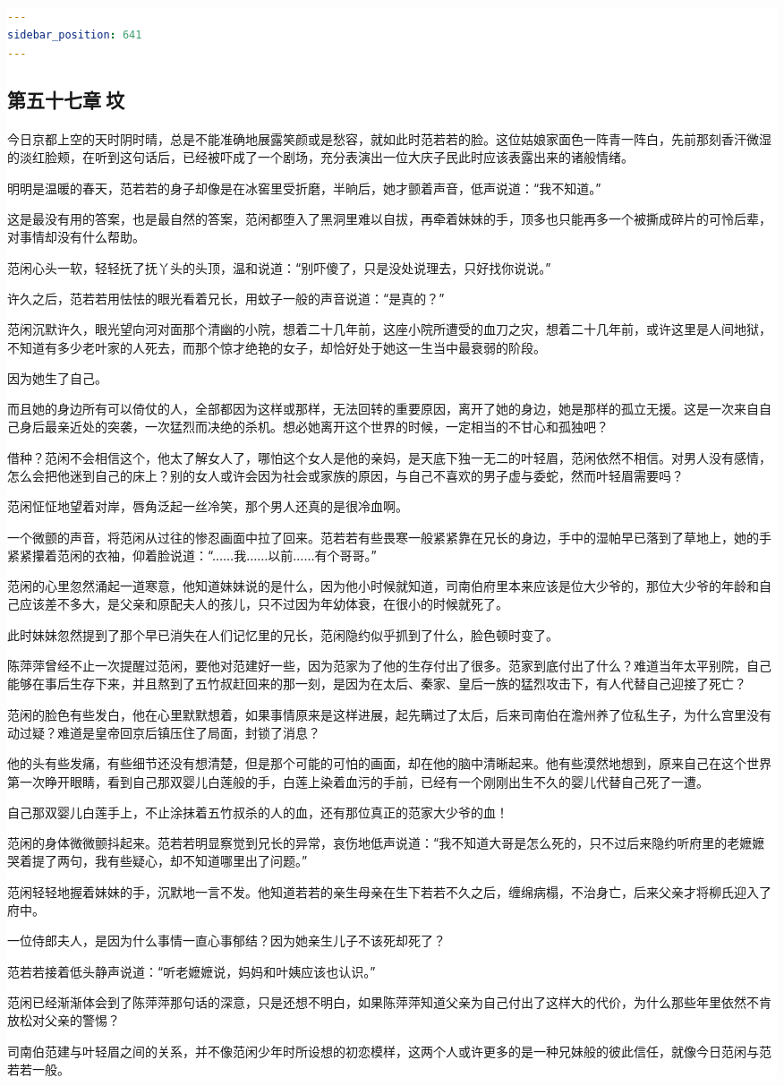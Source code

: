 ```yaml
---
sidebar_position: 641
---
```


## 第五十七章 **坟**

今日京都上空的天时阴时晴，总是不能准确地展露笑颜或是愁容，就如此时范若若的脸。这位姑娘家面色一阵青一阵白，先前那刻香汗微湿的淡红脸颊，在听到这句话后，已经被吓成了一个剧场，充分表演出一位大庆子民此时应该表露出来的诸般情绪。

明明是温暖的春天，范若若的身子却像是在冰窖里受折磨，半晌后，她才颤着声音，低声说道：“我不知道。”

这是最没有用的答案，也是最自然的答案，范闲都堕入了黑洞里难以自拔，再牵着妹妹的手，顶多也只能再多一个被撕成碎片的可怜后辈，对事情却没有什么帮助。

范闲心头一软，轻轻抚了抚丫头的头顶，温和说道：“别吓傻了，只是没处说理去，只好找你说说。”

许久之后，范若若用怯怯的眼光看着兄长，用蚊子一般的声音说道：“是真的？”

范闲沉默许久，眼光望向河对面那个清幽的小院，想着二十几年前，这座小院所遭受的血刀之灾，想着二十几年前，或许这里是人间地狱，不知道有多少老叶家的人死去，而那个惊才绝艳的女子，却恰好处于她这一生当中最衰弱的阶段。

因为她生了自己。

而且她的身边所有可以倚仗的人，全部都因为这样或那样，无法回转的重要原因，离开了她的身边，她是那样的孤立无援。这是一次来自自己身后最亲近处的突袭，一次猛烈而决绝的杀机。想必她离开这个世界的时候，一定相当的不甘心和孤独吧？

借种？范闲不会相信这个，他太了解女人了，哪怕这个女人是他的亲妈，是天底下独一无二的叶轻眉，范闲依然不相信。对男人没有感情，怎么会把他迷到自己的床上？别的女人或许会因为社会或家族的原因，与自己不喜欢的男子虚与委蛇，然而叶轻眉需要吗？

范闲怔怔地望着对岸，唇角泛起一丝冷笑，那个男人还真的是很冷血啊。

一个微颤的声音，将范闲从过往的惨忍画面中拉了回来。范若若有些畏寒一般紧紧靠在兄长的身边，手中的湿帕早已落到了草地上，她的手紧紧攥着范闲的衣袖，仰着脸说道：“……我……以前……有个哥哥。”

范闲的心里忽然涌起一道寒意，他知道妹妹说的是什么，因为他小时候就知道，司南伯府里本来应该是位大少爷的，那位大少爷的年龄和自己应该差不多大，是父亲和原配夫人的孩儿，只不过因为年幼体衰，在很小的时候就死了。

此时妹妹忽然提到了那个早已消失在人们记忆里的兄长，范闲隐约似乎抓到了什么，脸色顿时变了。

陈萍萍曾经不止一次提醒过范闲，要他对范建好一些，因为范家为了他的生存付出了很多。范家到底付出了什么？难道当年太平别院，自己能够在事后生存下来，并且熬到了五竹叔赶回来的那一刻，是因为在太后、秦家、皇后一族的猛烈攻击下，有人代替自己迎接了死亡？

范闲的脸色有些发白，他在心里默默想着，如果事情原来是这样进展，起先瞒过了太后，后来司南伯在澹州养了位私生子，为什么宫里没有动过疑？难道是皇帝回京后镇压住了局面，封锁了消息？

他的头有些发痛，有些细节还没有想清楚，但是那个可能的可怕的画面，却在他的脑中清晰起来。他有些漠然地想到，原来自己在这个世界第一次睁开眼睛，看到自己那双婴儿白莲般的手，白莲上染着血污的手前，已经有一个刚刚出生不久的婴儿代替自己死了一遭。

自己那双婴儿白莲手上，不止涂抹着五竹叔杀的人的血，还有那位真正的范家大少爷的血！

范闲的身体微微颤抖起来。范若若明显察觉到兄长的异常，哀伤地低声说道：“我不知道大哥是怎么死的，只不过后来隐约听府里的老嬷嬷哭着提了两句，我有些疑心，却不知道哪里出了问题。”

范闲轻轻地握着妹妹的手，沉默地一言不发。他知道若若的亲生母亲在生下若若不久之后，缠绵病榻，不治身亡，后来父亲才将柳氏迎入了府中。

一位侍郎夫人，是因为什么事情一直心事郁结？因为她亲生儿子不该死却死了？

范若若接着低头静声说道：“听老嬷嬷说，妈妈和叶姨应该也认识。”

范闲已经渐渐体会到了陈萍萍那句话的深意，只是还想不明白，如果陈萍萍知道父亲为自己付出了这样大的代价，为什么那些年里依然不肯放松对父亲的警惕？

司南伯范建与叶轻眉之间的关系，并不像范闲少年时所设想的初恋模样，这两个人或许更多的是一种兄妹般的彼此信任，就像今日范闲与范若若一般。
